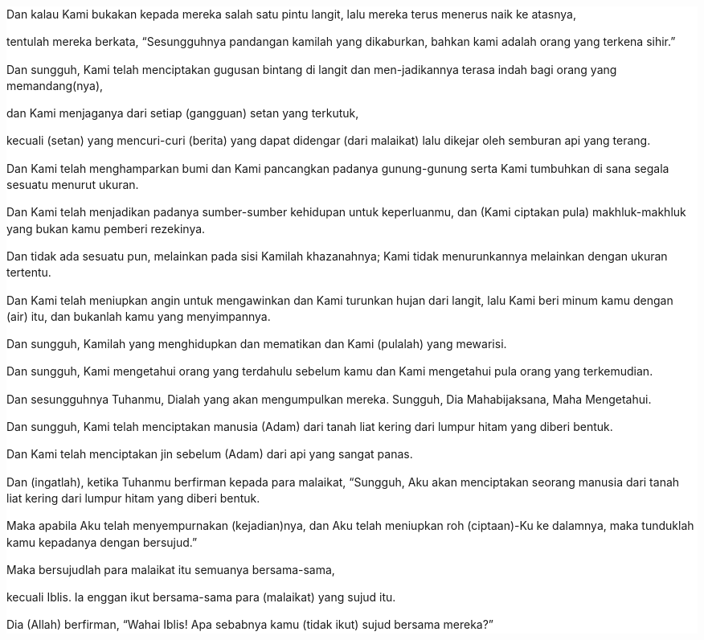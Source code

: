 <span id='14' class='verse' title="QS Al-Hijr: 14">Dan kalau Kami bukakan kepada mereka salah satu pintu langit, lalu mereka terus menerus naik ke atasnya,</span>

<span id='15' class='verse' title="QS Al-Hijr: 15">tentulah mereka berkata, “Sesungguhnya pandangan kamilah yang dikaburkan, bahkan kami adalah orang yang terkena sihir.”</span>

<span id='16' class='verse' title="QS Al-Hijr: 16">Dan sungguh, Kami telah menciptakan gugusan bintang di langit dan men-jadikannya terasa indah bagi orang yang memandang(nya),</span>

<span id='17' class='verse' title="QS Al-Hijr: 17">dan Kami menjaganya dari setiap (gangguan) setan yang terkutuk,</span>

<span id='18' class='verse' title="QS Al-Hijr: 18">kecuali (setan) yang mencuri-curi (berita) yang dapat didengar (dari malaikat) lalu dikejar oleh semburan api yang terang.</span>

<span id='19' class='verse' title="QS Al-Hijr: 19">Dan Kami telah menghamparkan bumi dan Kami pancangkan padanya gunung-gunung serta Kami tumbuhkan di sana segala sesuatu menurut ukuran.</span>

<span id='20' class='verse' title="QS Al-Hijr: 20">Dan Kami telah menjadikan padanya sumber-sumber kehidupan untuk keperluanmu, dan (Kami ciptakan pula) makhluk-makhluk yang bukan kamu pemberi rezekinya.</span>

<span id='21' class='verse' title="QS Al-Hijr: 21">Dan tidak ada sesuatu pun, melainkan pada sisi Kamilah khazanahnya; Kami tidak menurunkannya melainkan dengan ukuran tertentu.</span>

<span id='22' class='verse' title="QS Al-Hijr: 22">Dan Kami telah meniupkan angin untuk mengawinkan dan Kami turunkan hujan dari langit, lalu Kami beri minum kamu dengan (air) itu, dan bukanlah kamu yang menyimpannya.</span>

<span id='23' class='verse' title="QS Al-Hijr: 23">Dan sungguh, Kamilah yang menghidupkan dan mematikan dan Kami (pulalah) yang mewarisi.</span>

<span id='24' class='verse' title="QS Al-Hijr: 24">Dan sungguh, Kami mengetahui orang yang terdahulu sebelum kamu dan Kami mengetahui pula orang yang terkemudian.</span>

<span id='25' class='verse' title="QS Al-Hijr: 25">Dan sesungguhnya Tuhanmu, Dialah yang akan mengumpulkan mereka. Sungguh, Dia Mahabijaksana, Maha Mengetahui.</span>

<span id='26' class='verse' title="QS Al-Hijr: 26">Dan sungguh, Kami telah menciptakan manusia (Adam) dari tanah liat kering dari lumpur hitam yang diberi bentuk.</span>

<span id='27' class='verse' title="QS Al-Hijr: 27">Dan Kami telah menciptakan jin sebelum (Adam) dari api yang sangat panas.</span>

<span id='28' class='verse' title="QS Al-Hijr: 28">Dan (ingatlah), ketika Tuhanmu berfirman kepada para malaikat, “Sungguh, Aku akan menciptakan seorang manusia dari tanah liat kering dari lumpur hitam yang diberi bentuk.</span>

<span id='29' class='verse' title="QS Al-Hijr: 29">Maka apabila Aku telah menyempurnakan (kejadian)nya, dan Aku telah meniupkan roh (ciptaan)-Ku ke dalamnya, maka tunduklah kamu kepadanya dengan bersujud.”</span>

<span id='30' class='verse' title="QS Al-Hijr: 30">Maka bersujudlah para malaikat itu semuanya bersama-sama,</span>

<span id='31' class='verse' title="QS Al-Hijr: 31">kecuali Iblis. Ia enggan ikut bersama-sama para (malaikat) yang sujud itu.</span>

<span id='32' class='verse' title="QS Al-Hijr: 32">Dia (Allah) berfirman, “Wahai Iblis! Apa sebabnya kamu (tidak ikut) sujud bersama mereka?”</span>
